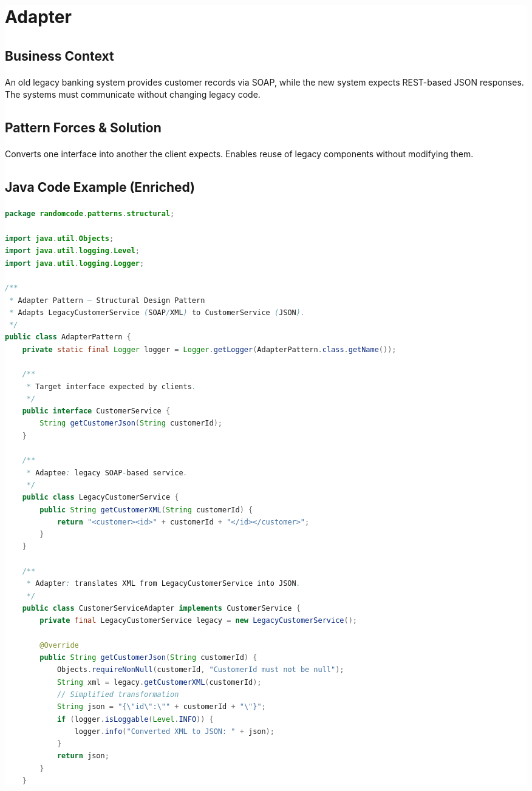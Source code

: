 # Adapter

## Business Context

An old legacy banking system provides customer records via SOAP, while the new system expects REST-based JSON responses. The systems must communicate without changing legacy code.

## Pattern Forces & Solution

Converts one interface into another the client expects. Enables reuse of legacy components without modifying them.

## Java Code Example (Enriched)

```java
package randomcode.patterns.structural;

import java.util.Objects;
import java.util.logging.Level;
import java.util.logging.Logger;

/**
 * Adapter Pattern – Structural Design Pattern
 * Adapts LegacyCustomerService (SOAP/XML) to CustomerService (JSON).
 */
public class AdapterPattern {
    private static final Logger logger = Logger.getLogger(AdapterPattern.class.getName());

    /**
     * Target interface expected by clients.
     */
    public interface CustomerService {
        String getCustomerJson(String customerId);
    }

    /**
     * Adaptee: legacy SOAP-based service.
     */
    public class LegacyCustomerService {
        public String getCustomerXML(String customerId) {
            return "<customer><id>" + customerId + "</id></customer>";
        }
    }

    /**
     * Adapter: translates XML from LegacyCustomerService into JSON.
     */
    public class CustomerServiceAdapter implements CustomerService {
        private final LegacyCustomerService legacy = new LegacyCustomerService();

        @Override
        public String getCustomerJson(String customerId) {
            Objects.requireNonNull(customerId, "CustomerId must not be null");
            String xml = legacy.getCustomerXML(customerId);
            // Simplified transformation
            String json = "{\"id\":\"" + customerId + "\"}";
            if (logger.isLoggable(Level.INFO)) {
                logger.info("Converted XML to JSON: " + json);
            }
            return json;
        }
    }
```